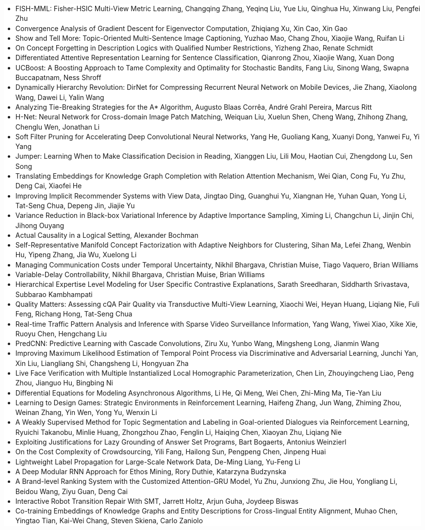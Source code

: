 - FISH-MML: Fisher-HSIC Multi-View Metric Learning, Changqing Zhang, Yeqinq Liu, Yue Liu, Qinghua Hu, Xinwang Liu, Pengfei Zhu
- Convergence Analysis of Gradient Descent for Eigenvector Computation, Zhiqiang Xu, Xin Cao, Xin Gao
- Show and Tell More: Topic-Oriented Multi-Sentence Image Captioning, Yuzhao Mao, Chang Zhou, Xiaojie Wang, Ruifan Li
- On Concept Forgetting in Description Logics with Qualified Number Restrictions, Yizheng Zhao, Renate Schmidt
- Differentiated Attentive Representation Learning for Sentence Classification, Qianrong Zhou, Xiaojie Wang, Xuan Dong
- UCBoost: A Boosting Approach to Tame Complexity and Optimality for Stochastic Bandits, Fang Liu, Sinong Wang, Swapna Buccapatnam, Ness Shroff
- Dynamically Hierarchy Revolution: DirNet for Compressing Recurrent Neural Network on Mobile Devices, Jie Zhang, Xiaolong Wang, Dawei Li, Yalin Wang
- Analyzing Tie-Breaking Strategies for the A* Algorithm, Augusto Blaas Corrêa, André Grahl Pereira, Marcus Ritt
- H-Net: Neural Network for Cross-domain Image Patch Matching, Weiquan Liu, Xuelun Shen, Cheng Wang, Zhihong Zhang, Chenglu Wen, Jonathan Li
- Soft Filter Pruning for Accelerating Deep Convolutional Neural Networks, Yang He, Guoliang Kang, Xuanyi Dong, Yanwei Fu, Yi Yang
- Jumper: Learning When to Make Classification Decision in Reading, Xianggen Liu, Lili Mou, Haotian Cui, Zhengdong Lu, Sen Song
- Translating Embeddings for Knowledge Graph Completion with Relation Attention Mechanism, Wei Qian, Cong Fu, Yu Zhu, Deng Cai, Xiaofei He
- Improving Implicit Recommender Systems with View Data, Jingtao Ding, Guanghui Yu, Xiangnan He, Yuhan Quan, Yong Li, Tat-Seng Chua, Depeng Jin, Jiajie Yu
- Variance Reduction in Black-box Variational Inference by Adaptive Importance Sampling, Ximing Li, Changchun Li, Jinjin Chi, Jihong Ouyang
- Actual Causality in a Logical Setting, Alexander Bochman
- Self-Representative Manifold Concept Factorization with Adaptive Neighbors for Clustering, Sihan Ma, Lefei Zhang, Wenbin Hu, Yipeng Zhang, Jia Wu, Xuelong Li
- Managing Communication Costs under Temporal Uncertainty, Nikhil Bhargava, Christian Muise, Tiago Vaquero, Brian Williams
- Variable-Delay Controllability, Nikhil Bhargava, Christian Muise, Brian Williams
- Hierarchical Expertise Level Modeling for User Specific Contrastive Explanations, Sarath Sreedharan, Siddharth Srivastava, Subbarao Kambhampati
- Quality Matters: Assessing cQA Pair Quality via Transductive Multi-View Learning, Xiaochi Wei, Heyan Huang, Liqiang Nie, Fuli Feng, Richang Hong, Tat-Seng Chua
- Real-time Traffic Pattern Analysis and Inference with Sparse Video Surveillance Information, Yang Wang, Yiwei Xiao, Xike Xie, Ruoyu Chen, Hengchang Liu
- PredCNN: Predictive Learning with Cascade Convolutions, Ziru Xu, Yunbo Wang, Mingsheng Long, Jianmin Wang
- Improving Maximum Likelihood Estimation of Temporal Point Process via Discriminative and Adversarial Learning, Junchi Yan, Xin Liu, Liangliang Shi, Changsheng Li, Hongyuan Zha
- Live Face Verification with Multiple Instantialized Local Homographic Parameterization, Chen Lin, Zhouyingcheng Liao, Peng Zhou, Jianguo Hu, Bingbing Ni
- Differential Equations for Modeling Asynchronous Algorithms, Li He, Qi Meng, Wei Chen, Zhi-Ming Ma, Tie-Yan Liu
- Learning to Design Games: Strategic Environments in Reinforcement Learning, Haifeng Zhang, Jun Wang, Zhiming Zhou, Weinan Zhang, Yin Wen, Yong Yu, Wenxin Li
- A Weakly Supervised Method for Topic Segmentation and Labeling in Goal-oriented Dialogues via Reinforcement Learning, Ryuichi Takanobu, Minlie Huang, Zhongzhou Zhao, Fenglin Li, Haiqing Chen, Xiaoyan Zhu, Liqiang Nie
- Exploiting Justifications for Lazy Grounding of Answer Set Programs, Bart Bogaerts, Antonius Weinzierl
- On the Cost Complexity of Crowdsourcing, Yili Fang, Hailong Sun, Pengpeng Chen, Jinpeng Huai
- Lightweight Label Propagation for Large-Scale Network Data, De-Ming Liang, Yu-Feng Li
- A Deep Modular RNN Approach for Ethos Mining, Rory Duthie, Katarzyna Budzynska
- A Brand-level Ranking System with the Customized Attention-GRU Model, Yu Zhu, Junxiong Zhu, Jie Hou, Yongliang Li, Beidou Wang, Ziyu Guan, Deng Cai
- Interactive Robot Transition Repair With SMT, Jarrett Holtz, Arjun Guha, Joydeep Biswas
- Co-training Embeddings of Knowledge Graphs and Entity Descriptions for Cross-lingual Entity Alignment, Muhao Chen, Yingtao Tian, Kai-Wei Chang, Steven Skiena, Carlo Zaniolo